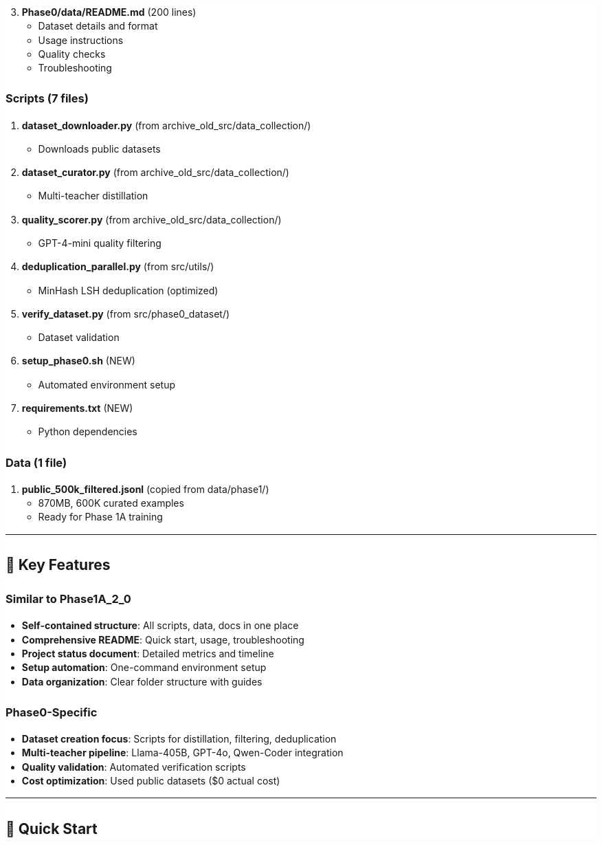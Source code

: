 3. **Phase0/data/README.md** (200 lines)
   - Dataset details and format
   - Usage instructions
   - Quality checks
   - Troubleshooting

### Scripts (7 files)
1. **dataset_downloader.py** (from archive_old_src/data_collection/)
   - Downloads public datasets

2. **dataset_curator.py** (from archive_old_src/data_collection/)
   - Multi-teacher distillation

3. **quality_scorer.py** (from archive_old_src/data_collection/)
   - GPT-4-mini quality filtering

4. **deduplication_parallel.py** (from src/utils/)
   - MinHash LSH deduplication (optimized)

5. **verify_dataset.py** (from src/phase0_dataset/)
   - Dataset validation

6. **setup_phase0.sh** (NEW)
   - Automated environment setup

7. **requirements.txt** (NEW)
   - Python dependencies

### Data (1 file)
1. **public_500k_filtered.jsonl** (copied from data/phase1/)
   - 870MB, 600K curated examples
   - Ready for Phase 1A training

---

## 🎯 Key Features

### Similar to Phase1A_2_0
- **Self-contained structure**: All scripts, data, docs in one place
- **Comprehensive README**: Quick start, usage, troubleshooting
- **Project status document**: Detailed metrics and timeline
- **Setup automation**: One-command environment setup
- **Data organization**: Clear folder structure with guides

### Phase0-Specific
- **Dataset creation focus**: Scripts for distillation, filtering, deduplication
- **Multi-teacher pipeline**: Llama-405B, GPT-4o, Qwen-Coder integration
- **Quality validation**: Automated verification scripts
- **Cost optimization**: Used public datasets ($0 actual cost)

---

## 🚀 Quick Start
